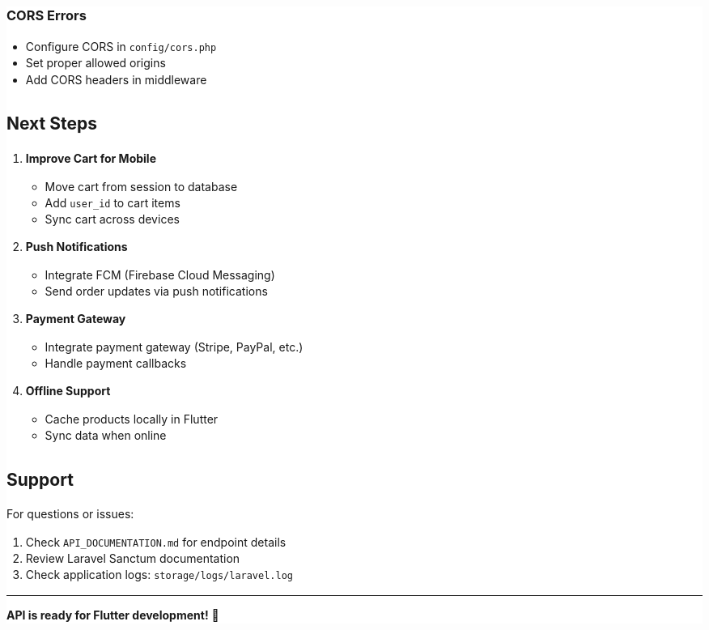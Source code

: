 ### CORS Errors
- Configure CORS in `config/cors.php`
- Set proper allowed origins
- Add CORS headers in middleware

## Next Steps

1. **Improve Cart for Mobile**
   - Move cart from session to database
   - Add `user_id` to cart items
   - Sync cart across devices

2. **Push Notifications**
   - Integrate FCM (Firebase Cloud Messaging)
   - Send order updates via push notifications

3. **Payment Gateway**
   - Integrate payment gateway (Stripe, PayPal, etc.)
   - Handle payment callbacks

4. **Offline Support**
   - Cache products locally in Flutter
   - Sync data when online

## Support

For questions or issues:
1. Check `API_DOCUMENTATION.md` for endpoint details
2. Review Laravel Sanctum documentation
3. Check application logs: `storage/logs/laravel.log`

---

**API is ready for Flutter development!** 🚀

